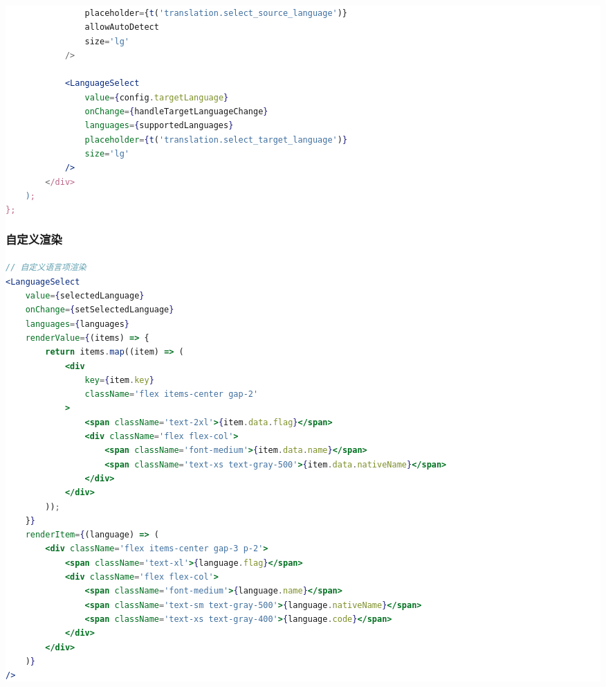 ```jsx
                placeholder={t('translation.select_source_language')}
                allowAutoDetect
                size='lg'
            />

            <LanguageSelect
                value={config.targetLanguage}
                onChange={handleTargetLanguageChange}
                languages={supportedLanguages}
                placeholder={t('translation.select_target_language')}
                size='lg'
            />
        </div>
    );
};
```

### 自定义渲染

```jsx
// 自定义语言项渲染
<LanguageSelect
    value={selectedLanguage}
    onChange={setSelectedLanguage}
    languages={languages}
    renderValue={(items) => {
        return items.map((item) => (
            <div
                key={item.key}
                className='flex items-center gap-2'
            >
                <span className='text-2xl'>{item.data.flag}</span>
                <div className='flex flex-col'>
                    <span className='font-medium'>{item.data.name}</span>
                    <span className='text-xs text-gray-500'>{item.data.nativeName}</span>
                </div>
            </div>
        ));
    }}
    renderItem={(language) => (
        <div className='flex items-center gap-3 p-2'>
            <span className='text-xl'>{language.flag}</span>
            <div className='flex flex-col'>
                <span className='font-medium'>{language.name}</span>
                <span className='text-sm text-gray-500'>{language.nativeName}</span>
                <span className='text-xs text-gray-400'>{language.code}</span>
            </div>
        </div>
    )}
/>
```
